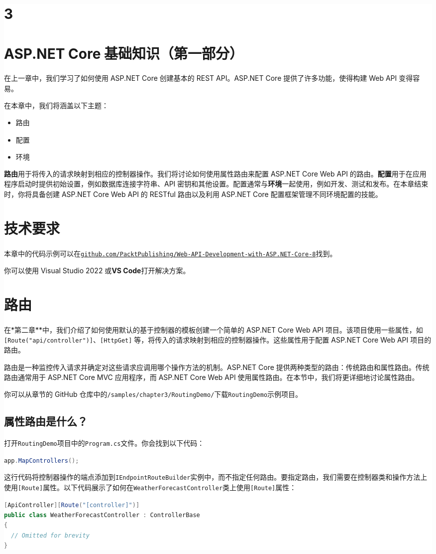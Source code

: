 # 3

# ASP.NET Core 基础知识（第一部分）

在上一章中，我们学习了如何使用 ASP.NET Core 创建基本的 REST API。ASP.NET Core 提供了许多功能，使得构建 Web API 变得容易。

在本章中，我们将涵盖以下主题：

+   路由

+   配置

+   环境

**路由**用于将传入的请求映射到相应的控制器操作。我们将讨论如何使用属性路由来配置 ASP.NET Core Web API 的路由。**配置**用于在应用程序启动时提供初始设置，例如数据库连接字符串、API 密钥和其他设置。配置通常与**环境**一起使用，例如开发、测试和发布。在本章结束时，你将具备创建 ASP.NET Core Web API 的 RESTful 路由以及利用 ASP.NET Core 配置框架管理不同环境配置的技能。

# 技术要求

本章中的代码示例可以在[`github.com/PacktPublishing/Web-API-Development-with-ASP.NET-Core-8`](https://github.com/PacktPublishing/Web-API-Development-with-ASP.NET-Core-8)找到。

你可以使用 Visual Studio 2022 或**VS Code**打开解决方案。

# 路由

在*第二章**中，我们介绍了如何使用默认的基于控制器的模板创建一个简单的 ASP.NET Core Web API 项目。该项目使用一些属性，如 `[Route("api/controller")]`、`[HttpGet]` 等，将传入的请求映射到相应的控制器操作。这些属性用于配置 ASP.NET Core Web API 项目的路由。

路由是一种监控传入请求并确定对这些请求应调用哪个操作方法的机制。ASP.NET Core 提供两种类型的路由：传统路由和属性路由。传统路由通常用于 ASP.NET Core MVC 应用程序，而 ASP.NET Core Web API 使用属性路由。在本节中，我们将更详细地讨论属性路由。

你可以从章节的 GitHub 仓库中的`/samples/chapter3/RoutingDemo/`下载`RoutingDemo`示例项目。

## 属性路由是什么？

打开`RoutingDemo`项目中的`Program.cs`文件。你会找到以下代码：

```cs
app.MapControllers();
```

这行代码将控制器操作的端点添加到`IEndpointRouteBuilder`实例中，而不指定任何路由。要指定路由，我们需要在控制器类和操作方法上使用`[Route]`属性。以下代码展示了如何在`WeatherForecastController`类上使用`[Route]`属性：

```cs
[ApiController][Route("[controller]")]
public class WeatherForecastController : ControllerBase
{
  // Omitted for brevity
}
```
